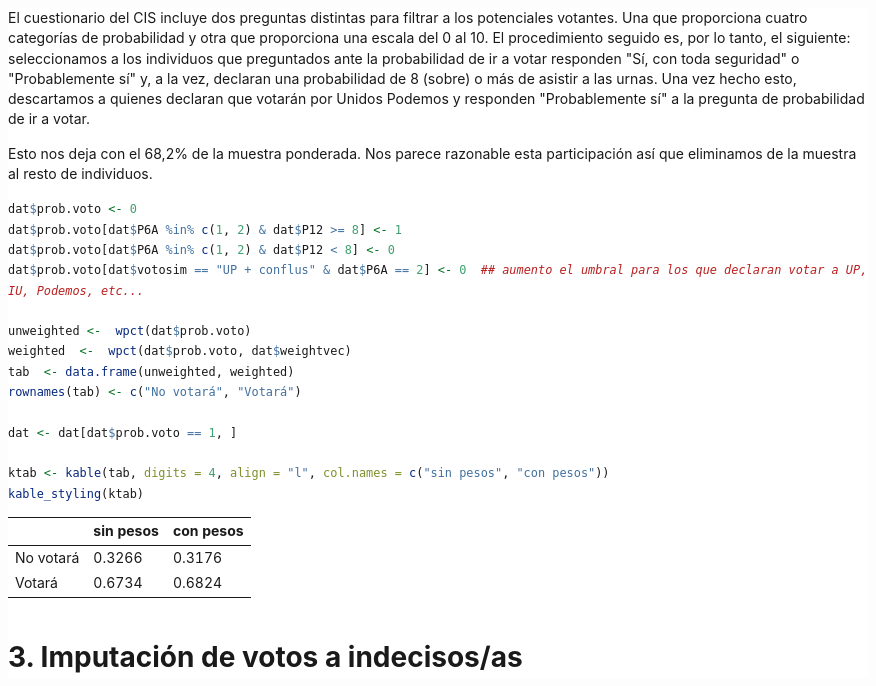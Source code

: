 El cuestionario del CIS incluye dos preguntas distintas para filtrar a los potenciales votantes. Una que proporciona cuatro categorías de probabilidad y otra que proporciona una escala del 0 al 10. El procedimiento seguido es, por lo tanto, el siguiente: seleccionamos a los individuos que preguntados ante la probabilidad de ir a votar responden "Sí, con toda seguridad" o "Probablemente sí" y, a la vez, declaran una probabilidad de 8 (sobre) o más de asistir a las urnas. Una vez hecho esto, descartamos a quienes declaran que votarán por Unidos Podemos y responden "Probablemente sí" a la pregunta de probabilidad de ir a votar.

Esto nos deja con el 68,2% de la muestra ponderada. Nos parece razonable esta participación así que eliminamos de la muestra al resto de individuos.

```r
dat$prob.voto <- 0
dat$prob.voto[dat$P6A %in% c(1, 2) & dat$P12 >= 8] <- 1
dat$prob.voto[dat$P6A %in% c(1, 2) & dat$P12 < 8] <- 0
dat$prob.voto[dat$votosim == "UP + conflus" & dat$P6A == 2] <- 0  ## aumento el umbral para los que declaran votar a UP, IU, Podemos, etc...

unweighted <-  wpct(dat$prob.voto)
weighted  <-  wpct(dat$prob.voto, dat$weightvec)
tab  <- data.frame(unweighted, weighted)
rownames(tab) <- c("No votará", "Votará")

dat <- dat[dat$prob.voto == 1, ]

ktab <- kable(tab, digits = 4, align = "l", col.names = c("sin pesos", "con pesos"))
kable_styling(ktab)
```

<table class="table" style="margin-left: auto; margin-right: auto;">
 <thead>
  <tr>
   <th style="text-align:left;">   </th>
   <th style="text-align:left;"> sin pesos </th>
   <th style="text-align:left;"> con pesos </th>
  </tr>
 </thead>
<tbody>
  <tr>
   <td style="text-align:left;"> No votará </td>
   <td style="text-align:left;"> 0.3266 </td>
   <td style="text-align:left;"> 0.3176 </td>
  </tr>
  <tr>
   <td style="text-align:left;"> Votará </td>
   <td style="text-align:left;"> 0.6734 </td>
   <td style="text-align:left;"> 0.6824 </td>
  </tr>
</tbody>
</table>



# 3. Imputación de votos a indecisos/as
